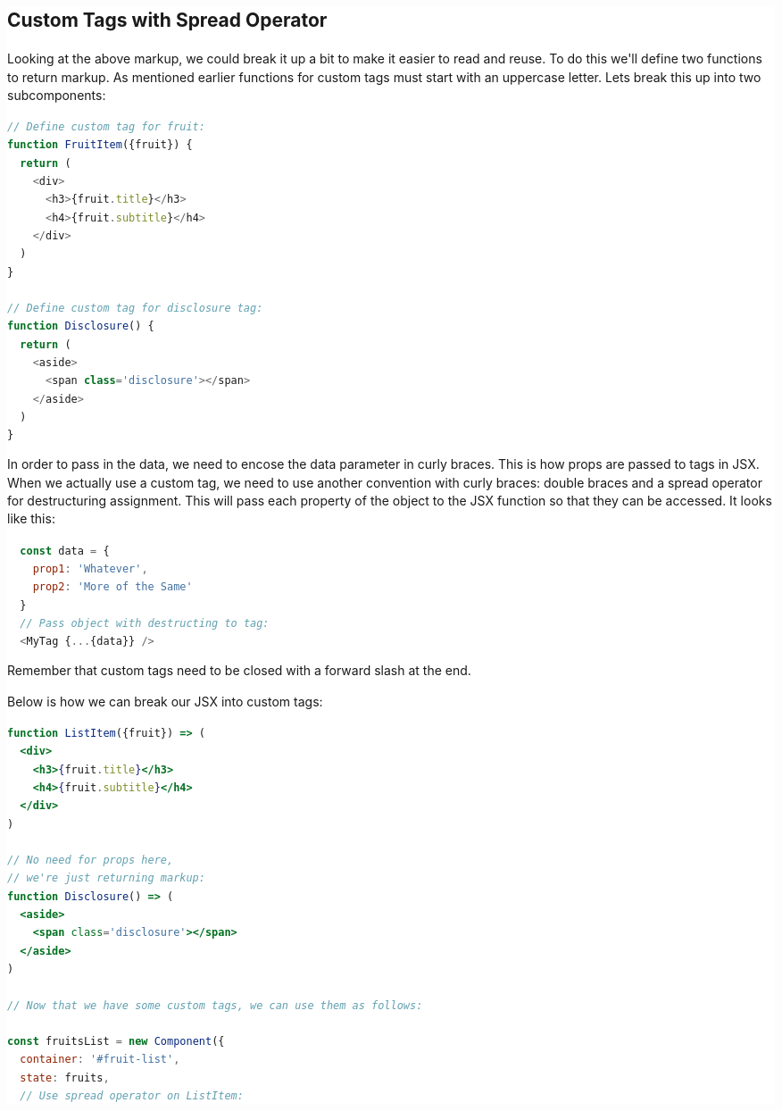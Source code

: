 ## Custom Tags with Spread Operator

Looking at the above markup, we could break it up a bit to make it easier to read and reuse. To do this we'll define two functions to return markup. As mentioned earlier functions for custom tags must start with an uppercase letter. Lets break this up into two subcomponents:</p> 

```javascript
// Define custom tag for fruit:
function FruitItem({fruit}) {
  return (
    <div>
      <h3>{fruit.title}</h3>
      <h4>{fruit.subtitle}</h4>
    </div>
  )
}

// Define custom tag for disclosure tag:
function Disclosure() {
  return (
    <aside>
      <span class='disclosure'></span>
    </aside>
  )
}
```

<p>In order to pass in the data, we need to encose the data parameter in curly braces. This is how props are passed to tags in JSX. When we actually use a custom tag, we need to use another convention with curly braces: double braces and a spread operator for destructuring assignment. This will pass each property of the object to the JSX function so that they can be accessed. It looks like this:

```javascript
  const data = {
    prop1: 'Whatever',
    prop2: 'More of the Same'
  }
  // Pass object with destructing to tag:
  <MyTag {...{data}} />
```

Remember that custom tags need to be closed with a forward slash at the end.

Below is how we can break our JSX into custom tags:

```jsx
function ListItem({fruit}) => (
  <div>
    <h3>{fruit.title}</h3>
    <h4>{fruit.subtitle}</h4>
  </div>
)

// No need for props here,
// we're just returning markup:
function Disclosure() => (
  <aside>
    <span class='disclosure'></span>
  </aside>
)

// Now that we have some custom tags, we can use them as follows:

const fruitsList = new Component({
  container: '#fruit-list',
  state: fruits,
  // Use spread operator on ListItem:
```